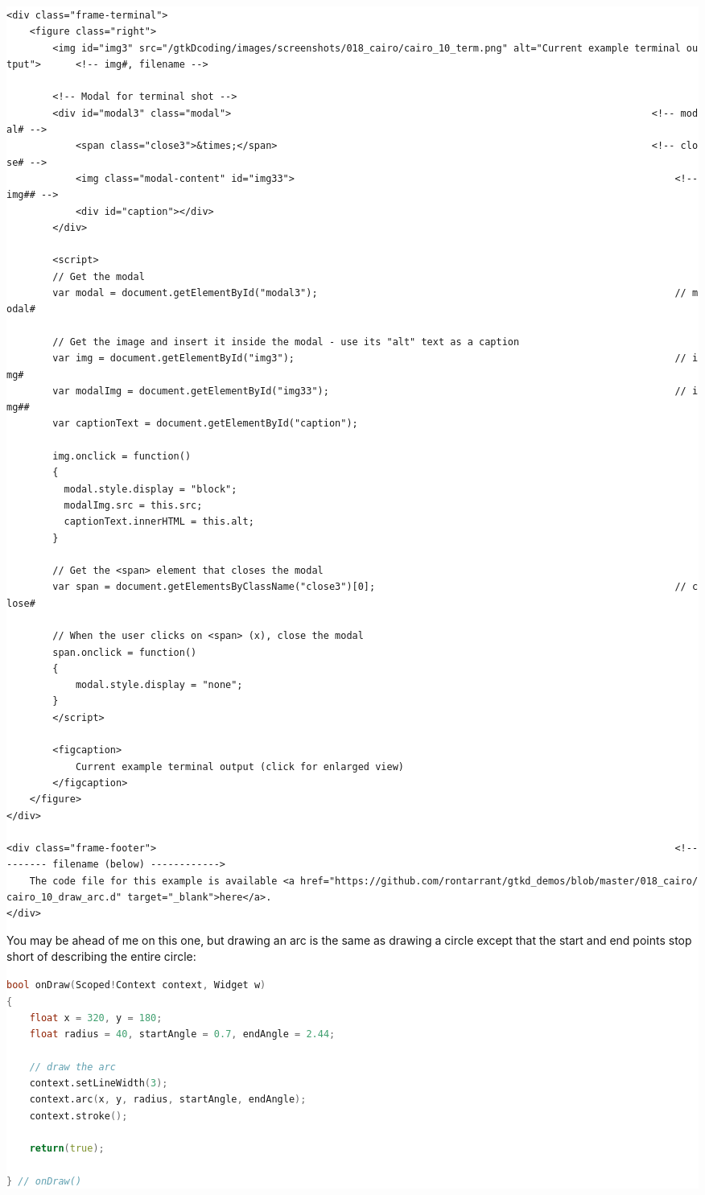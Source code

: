 	<div class="frame-terminal">
		<figure class="right">
			<img id="img3" src="/gtkDcoding/images/screenshots/018_cairo/cairo_10_term.png" alt="Current example terminal output"> 		<!-- img#, filename -->

			<!-- Modal for terminal shot -->
			<div id="modal3" class="modal">																			<!-- modal# -->
				<span class="close3">&times;</span>																	<!-- close# -->
				<img class="modal-content" id="img33">																	<!-- img## -->
				<div id="caption"></div>
			</div>
			
			<script>
			// Get the modal
			var modal = document.getElementById("modal3");																// modal#
			
			// Get the image and insert it inside the modal - use its "alt" text as a caption
			var img = document.getElementById("img3");																	// img#
			var modalImg = document.getElementById("img33");															// img##
			var captionText = document.getElementById("caption");

			img.onclick = function()
			{
			  modal.style.display = "block";
			  modalImg.src = this.src;
			  captionText.innerHTML = this.alt;
			}
			
			// Get the <span> element that closes the modal
			var span = document.getElementsByClassName("close3")[0];													// close#
			
			// When the user clicks on <span> (x), close the modal
			span.onclick = function()
			{ 
				modal.style.display = "none";
			}
			</script>

			<figcaption>
				Current example terminal output (click for enlarged view)
			</figcaption>
		</figure>
	</div>

	<div class="frame-footer">																							<!--------- filename (below) ------------>
		The code file for this example is available <a href="https://github.com/rontarrant/gtkd_demos/blob/master/018_cairo/cairo_10_draw_arc.d" target="_blank">here</a>.
	</div>
</div>

You may be ahead of me on this one, but drawing an arc is the same as drawing a circle except that the start and end points stop short of describing the entire circle:

```d
bool onDraw(Scoped!Context context, Widget w)
{
	float x = 320, y = 180;
	float radius = 40, startAngle = 0.7, endAngle = 2.44;

 	// draw the arc
	context.setLineWidth(3);
	context.arc(x, y, radius, startAngle, endAngle);
	context.stroke();

	return(true);
		
} // onDraw()
```
